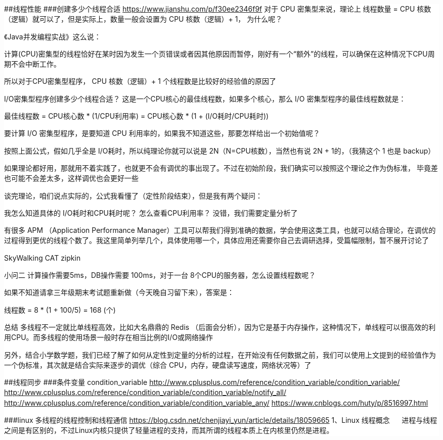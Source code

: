 
##线程性能
###创建多少个线程合适
https://www.jianshu.com/p/f30ee2346f9f
对于 CPU 密集型来说，理论上 线程数量 = CPU 核数（逻辑）就可以了，但是实际上，数量一般会设置为 CPU 核数（逻辑）+ 1， 为什么呢？

《Java并发编程实战》这么说：

计算(CPU)密集型的线程恰好在某时因为发生一个页错误或者因其他原因而暂停，刚好有一个“额外”的线程，可以确保在这种情况下CPU周期不会中断工作。

所以对于CPU密集型程序， CPU 核数（逻辑）+ 1 个线程数是比较好的经验值的原因了

I/O密集型程序创建多少个线程合适？
这是一个CPU核心的最佳线程数，如果多个核心，那么 I/O 密集型程序的最佳线程数就是：

最佳线程数 = CPU核心数 * (1/CPU利用率) = CPU核心数 * (1 + (I/O耗时/CPU耗时))

要计算 I/O 密集型程序，是要知道 CPU 利用率的，如果我不知道这些，那要怎样给出一个初始值呢？

按照上面公式，假如几乎全是 I/O耗时，所以纯理论你就可以说是 2N（N=CPU核数），当然也有说 2N + 1的，（我猜这个 1 也是 backup）

 如果理论都好用，那就用不着实践了，也就更不会有调优的事出现了。不过在初始阶段，我们确实可以按照这个理论之作为伪标准， 毕竟差也可能不会差太多，这样调优也会更好一些

谈完理论，咱们说点实际的，公式我看懂了（定性阶段结束），但是我有两个疑问：

我怎么知道具体的 I/O耗时和CPU耗时呢？
怎么查看CPU利用率？
没错，我们需要定量分析了

 有很多 APM （Application Performance Manager）工具可以帮我们得到准确的数据，学会使用这类工具，也就可以结合理论，在调优的过程得到更优的线程个数了。我这里简单列举几个，具体使用哪一个，具体应用还需要你自己去调研选择，受篇幅限制，暂不展开讨论了

SkyWalking
CAT
zipkin

小问二
计算操作需要5ms，DB操作需要 100ms，对于一台 8个CPU的服务器，怎么设置线程数呢？

如果不知道请拿三年级期末考试题重新做（今天晚自习留下来），答案是：

线程数 = 8 * (1 + 100/5) = 168 (个)

总结
多线程不一定就比单线程高效，比如大名鼎鼎的 Redis （后面会分析），因为它是基于内存操作，这种情况下，单线程可以很高效的利用CPU。而多线程的使用场景一般时存在相当比例的I/O或网络操作

另外，结合小学数学题，我们已经了解了如何从定性到定量的分析的过程，在开始没有任何数据之前，我们可以使用上文提到的经验值作为一个伪标准，其次就是结合实际来逐步的调优（综合 CPU，内存，硬盘读写速度，网络状况等）了

##线程同步
###条件变量 condition_variable
http://www.cplusplus.com/reference/condition_variable/condition_variable/
http://www.cplusplus.com/reference/condition_variable/condition_variable/notify_all/
http://www.cplusplus.com/reference/condition_variable/condition_variable_any/
https://www.cnblogs.com/huty/p/8516997.html

###linux 多线程的线程控制和线程通信
https://blog.csdn.net/chenjiayi_yun/article/details/18059665
1、Linux 线程概念
     进程与线程之间是有区别的，不过Linux内核只提供了轻量进程的支持，而其所谓的线程本质上在内核里仍然是进程。
